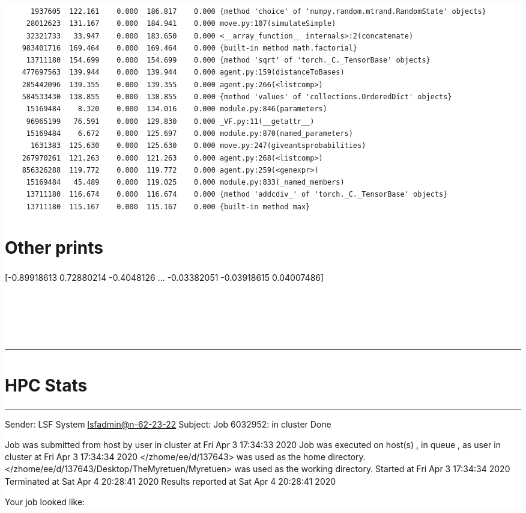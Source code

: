           1937605  122.161    0.000  186.817    0.000 {method 'choice' of 'numpy.random.mtrand.RandomState' objects}
         28012623  131.167    0.000  184.941    0.000 move.py:107(simulateSimple)
         32321733   33.947    0.000  183.650    0.000 <__array_function__ internals>:2(concatenate)
        983401716  169.464    0.000  169.464    0.000 {built-in method math.factorial}
         13711180  154.699    0.000  154.699    0.000 {method 'sqrt' of 'torch._C._TensorBase' objects}
        477697563  139.944    0.000  139.944    0.000 agent.py:159(distanceToBases)
        285442096  139.355    0.000  139.355    0.000 agent.py:266(<listcomp>)
        584533430  138.855    0.000  138.855    0.000 {method 'values' of 'collections.OrderedDict' objects}
         15169484    8.320    0.000  134.016    0.000 module.py:846(parameters)
         96965199   76.591    0.000  129.830    0.000 _VF.py:11(__getattr__)
         15169484    6.672    0.000  125.697    0.000 module.py:870(named_parameters)
          1631383  125.630    0.000  125.630    0.000 move.py:247(giveantsprobabilities)
        267970261  121.263    0.000  121.263    0.000 agent.py:268(<listcomp>)
        856326288  119.772    0.000  119.772    0.000 agent.py:259(<genexpr>)
         15169484   45.489    0.000  119.025    0.000 module.py:833(_named_members)
         13711180  116.674    0.000  116.674    0.000 {method 'addcdiv_' of 'torch._C._TensorBase' objects}
         13711180  115.167    0.000  115.167    0.000 {built-in method max}


# Other prints

[-0.89918613  0.72880214 -0.4048126  ... -0.03382051 -0.03918615
  0.04007486]

 <br /> 
 <br /> 
 <br /> 
 <br />

---------------------------------------------------------------------------------------------------------------------

# HPC Stats


------------------------------------------------------------
Sender: LSF System <lsfadmin@n-62-23-22>
Subject: Job 6032952: <NNAgent64000-MME> in cluster <dcc> Done

Job <NNAgent64000-MME> was submitted from host <n-62-30-8> by user <s183905> in cluster <dcc> at Fri Apr  3 17:34:33 2020
Job was executed on host(s) <n-62-23-22>, in queue <hpc>, as user <s183905> in cluster <dcc> at Fri Apr  3 17:34:34 2020
</zhome/ee/d/137643> was used as the home directory.
</zhome/ee/d/137643/Desktop/TheMyretuen/Myretuen> was used as the working directory.
Started at Fri Apr  3 17:34:34 2020
Terminated at Sat Apr  4 20:28:41 2020
Results reported at Sat Apr  4 20:28:41 2020

Your job looked like:
